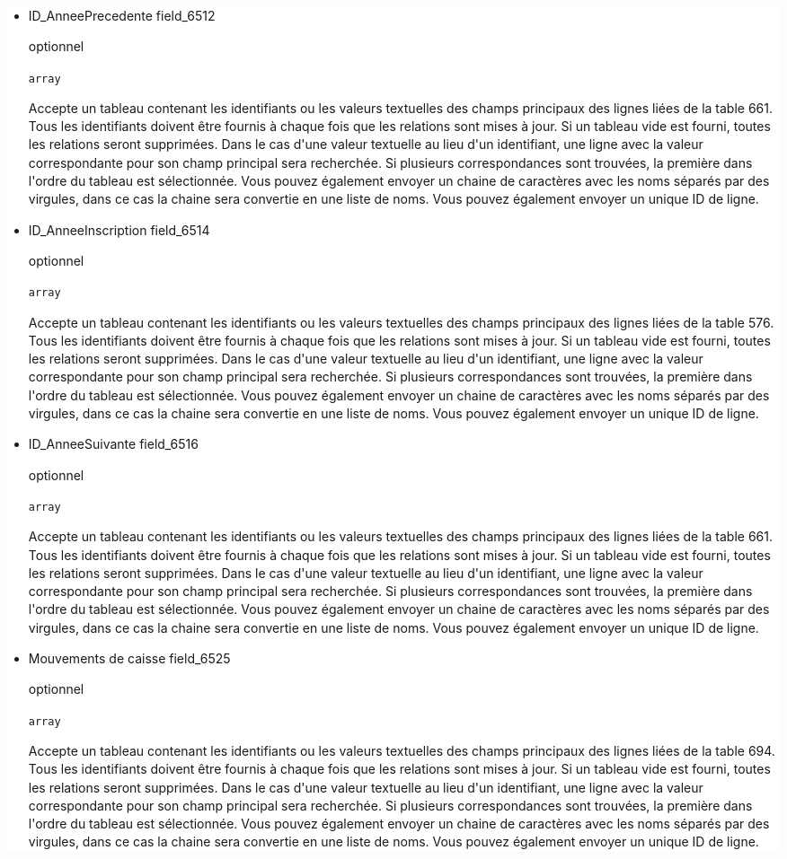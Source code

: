 *   ID\_AnneePrecedente field\_6512
    
    optionnel
    
    `array`
    
    Accepte un tableau contenant les identifiants ou les valeurs textuelles des champs principaux des lignes liées de la table 661. Tous les identifiants doivent être fournis à chaque fois que les relations sont mises à jour. Si un tableau vide est fourni, toutes les relations seront supprimées. Dans le cas d'une valeur textuelle au lieu d'un identifiant, une ligne avec la valeur correspondante pour son champ principal sera recherchée. Si plusieurs correspondances sont trouvées, la première dans l'ordre du tableau est sélectionnée. Vous pouvez également envoyer un chaine de caractères avec les noms séparés par des virgules, dans ce cas la chaine sera convertie en une liste de noms. Vous pouvez également envoyer un unique ID de ligne.
    
*   ID\_AnneeInscription field\_6514
    
    optionnel
    
    `array`
    
    Accepte un tableau contenant les identifiants ou les valeurs textuelles des champs principaux des lignes liées de la table 576. Tous les identifiants doivent être fournis à chaque fois que les relations sont mises à jour. Si un tableau vide est fourni, toutes les relations seront supprimées. Dans le cas d'une valeur textuelle au lieu d'un identifiant, une ligne avec la valeur correspondante pour son champ principal sera recherchée. Si plusieurs correspondances sont trouvées, la première dans l'ordre du tableau est sélectionnée. Vous pouvez également envoyer un chaine de caractères avec les noms séparés par des virgules, dans ce cas la chaine sera convertie en une liste de noms. Vous pouvez également envoyer un unique ID de ligne.
    
*   ID\_AnneeSuivante field\_6516
    
    optionnel
    
    `array`
    
    Accepte un tableau contenant les identifiants ou les valeurs textuelles des champs principaux des lignes liées de la table 661. Tous les identifiants doivent être fournis à chaque fois que les relations sont mises à jour. Si un tableau vide est fourni, toutes les relations seront supprimées. Dans le cas d'une valeur textuelle au lieu d'un identifiant, une ligne avec la valeur correspondante pour son champ principal sera recherchée. Si plusieurs correspondances sont trouvées, la première dans l'ordre du tableau est sélectionnée. Vous pouvez également envoyer un chaine de caractères avec les noms séparés par des virgules, dans ce cas la chaine sera convertie en une liste de noms. Vous pouvez également envoyer un unique ID de ligne.
    
*   Mouvements de caisse field\_6525
    
    optionnel
    
    `array`
    
    Accepte un tableau contenant les identifiants ou les valeurs textuelles des champs principaux des lignes liées de la table 694. Tous les identifiants doivent être fournis à chaque fois que les relations sont mises à jour. Si un tableau vide est fourni, toutes les relations seront supprimées. Dans le cas d'une valeur textuelle au lieu d'un identifiant, une ligne avec la valeur correspondante pour son champ principal sera recherchée. Si plusieurs correspondances sont trouvées, la première dans l'ordre du tableau est sélectionnée. Vous pouvez également envoyer un chaine de caractères avec les noms séparés par des virgules, dans ce cas la chaine sera convertie en une liste de noms. Vous pouvez également envoyer un unique ID de ligne.
    